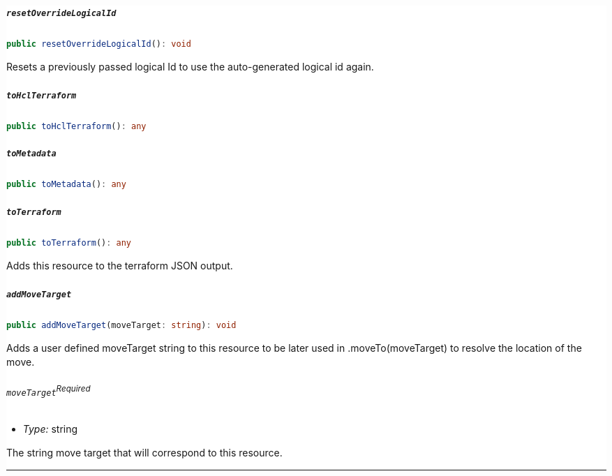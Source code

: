 ##### `resetOverrideLogicalId` <a name="resetOverrideLogicalId" id="@cdktf/provider-azurerm.appServiceVirtualNetworkSwiftConnection.AppServiceVirtualNetworkSwiftConnection.resetOverrideLogicalId"></a>

```typescript
public resetOverrideLogicalId(): void
```

Resets a previously passed logical Id to use the auto-generated logical id again.

##### `toHclTerraform` <a name="toHclTerraform" id="@cdktf/provider-azurerm.appServiceVirtualNetworkSwiftConnection.AppServiceVirtualNetworkSwiftConnection.toHclTerraform"></a>

```typescript
public toHclTerraform(): any
```

##### `toMetadata` <a name="toMetadata" id="@cdktf/provider-azurerm.appServiceVirtualNetworkSwiftConnection.AppServiceVirtualNetworkSwiftConnection.toMetadata"></a>

```typescript
public toMetadata(): any
```

##### `toTerraform` <a name="toTerraform" id="@cdktf/provider-azurerm.appServiceVirtualNetworkSwiftConnection.AppServiceVirtualNetworkSwiftConnection.toTerraform"></a>

```typescript
public toTerraform(): any
```

Adds this resource to the terraform JSON output.

##### `addMoveTarget` <a name="addMoveTarget" id="@cdktf/provider-azurerm.appServiceVirtualNetworkSwiftConnection.AppServiceVirtualNetworkSwiftConnection.addMoveTarget"></a>

```typescript
public addMoveTarget(moveTarget: string): void
```

Adds a user defined moveTarget string to this resource to be later used in .moveTo(moveTarget) to resolve the location of the move.

###### `moveTarget`<sup>Required</sup> <a name="moveTarget" id="@cdktf/provider-azurerm.appServiceVirtualNetworkSwiftConnection.AppServiceVirtualNetworkSwiftConnection.addMoveTarget.parameter.moveTarget"></a>

- *Type:* string

The string move target that will correspond to this resource.

---
